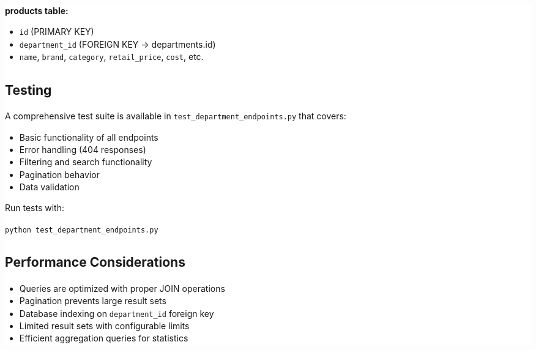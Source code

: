 **products table:**
- `id` (PRIMARY KEY)
- `department_id` (FOREIGN KEY → departments.id)
- `name`, `brand`, `category`, `retail_price`, `cost`, etc.

## Testing
A comprehensive test suite is available in `test_department_endpoints.py` that covers:
- Basic functionality of all endpoints
- Error handling (404 responses)
- Filtering and search functionality
- Pagination behavior
- Data validation

Run tests with:
```bash
python test_department_endpoints.py
```

## Performance Considerations
- Queries are optimized with proper JOIN operations
- Pagination prevents large result sets
- Database indexing on `department_id` foreign key
- Limited result sets with configurable limits
- Efficient aggregation queries for statistics
